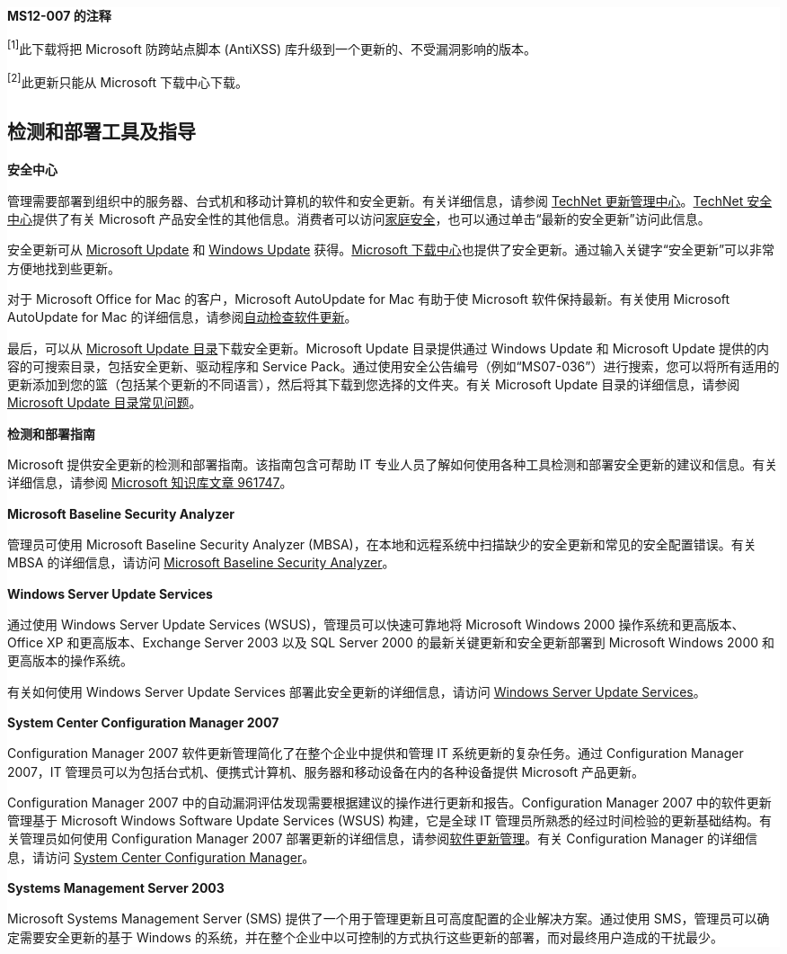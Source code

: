 **MS12-007 的注释**

<sup>[1]</sup>此下载将把 Microsoft 防跨站点脚本 (AntiXSS) 库升级到一个更新的、不受漏洞影响的版本。

<sup>[2]</sup>此更新只能从 Microsoft 下载中心下载。

检测和部署工具及指导
--------------------

**安全中心**

管理需要部署到组织中的服务器、台式机和移动计算机的软件和安全更新。有关详细信息，请参阅 [TechNet 更新管理中心](http://go.microsoft.com/fwlink/?linkid=69903)。[TechNet 安全中心](http://go.microsoft.com/fwlink/?linkid=21171)提供了有关 Microsoft 产品安全性的其他信息。消费者可以访问[家庭安全](http://go.microsoft.com/fwlink/?linkid=85102)，也可以通过单击“最新的安全更新”访问此信息。

安全更新可从 [Microsoft Update](http://go.microsoft.com/fwlink/?linkid=40747) 和 [Windows Update](http://go.microsoft.com/fwlink/?linkid=21130) 获得。[Microsoft 下载中心](http://go.microsoft.com/fwlink/?linkid=21129)也提供了安全更新。通过输入关键字“安全更新”可以非常方便地找到些更新。

对于 Microsoft Office for Mac 的客户，Microsoft AutoUpdate for Mac 有助于使 Microsoft 软件保持最新。有关使用 Microsoft AutoUpdate for Mac 的详细信息，请参阅[自动检查软件更新](http://mac2.microsoft.com/help/office/14/en-us/word/item/ffe35357-8f25-4df8-a0a3-c258526c64ea)。

最后，可以从 [Microsoft Update 目录](http://go.microsoft.com/fwlink/?linkid=96155)下载安全更新。Microsoft Update 目录提供通过 Windows Update 和 Microsoft Update 提供的内容的可搜索目录，包括安全更新、驱动程序和 Service Pack。通过使用安全公告编号（例如“MS07-036”）进行搜索，您可以将所有适用的更新添加到您的篮（包括某个更新的不同语言），然后将其下载到您选择的文件夹。有关 Microsoft Update 目录的详细信息，请参阅 [Microsoft Update 目录常见问题](http://go.microsoft.com/fwlink/?linkid=97900)。

**检测和部署指南**

Microsoft 提供安全更新的检测和部署指南。该指南包含可帮助 IT 专业人员了解如何使用各种工具检测和部署安全更新的建议和信息。有关详细信息，请参阅 [Microsoft 知识库文章 961747](http://support.microsoft.com/kb/961747)。

**Microsoft Baseline Security Analyzer**

管理员可使用 Microsoft Baseline Security Analyzer (MBSA)，在本地和远程系统中扫描缺少的安全更新和常见的安全配置错误。有关 MBSA 的详细信息，请访问 [Microsoft Baseline Security Analyzer](http://go.microsoft.com/fwlink/?linkid=21134)。

**Windows Server Update Services**

通过使用 Windows Server Update Services (WSUS)，管理员可以快速可靠地将 Microsoft Windows 2000 操作系统和更高版本、Office XP 和更高版本、Exchange Server 2003 以及 SQL Server 2000 的最新关键更新和安全更新部署到 Microsoft Windows 2000 和更高版本的操作系统。

有关如何使用 Windows Server Update Services 部署此安全更新的详细信息，请访问 [Windows Server Update Services](http://technet.microsoft.com/en-us/wsus/default.aspx)。

**System Center Configuration Manager 2007**

Configuration Manager 2007 软件更新管理简化了在整个企业中提供和管理 IT 系统更新的复杂任务。通过 Configuration Manager 2007，IT 管理员可以为包括台式机、便携式计算机、服务器和移动设备在内的各种设备提供 Microsoft 产品更新。

Configuration Manager 2007 中的自动漏洞评估发现需要根据建议的操作进行更新和报告。Configuration Manager 2007 中的软件更新管理基于 Microsoft Windows Software Update Services (WSUS) 构建，它是全球 IT 管理员所熟悉的经过时间检验的更新基础结构。有关管理员如何使用 Configuration Manager 2007 部署更新的详细信息，请参阅[软件更新管理](http://www.microsoft.com/systemcenter/en/us/configuration-manager/cm-software-update-management.aspx)。有关 Configuration Manager 的详细信息，请访问 [System Center Configuration Manager](http://www.microsoft.com/systemcenter/en/us/configuration-manager.aspx)。

**Systems Management Server 2003**

Microsoft Systems Management Server (SMS) 提供了一个用于管理更新且可高度配置的企业解决方案。通过使用 SMS，管理员可以确定需要安全更新的基于 Windows 的系统，并在整个企业中以可控制的方式执行这些更新的部署，而对最终用户造成的干扰最少。
